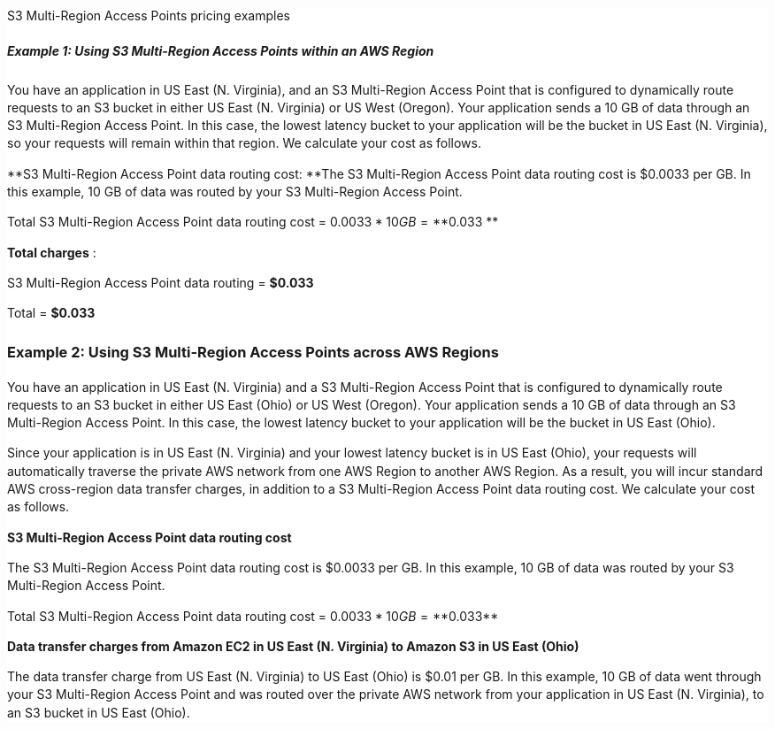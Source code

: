S3 Multi-Region Access Points pricing examples

#####  Example 1: Using S3 Multi-Region Access Points within an AWS Region

You have an application in US East (N. Virginia), and an S3 Multi-Region
Access Point that is configured to dynamically route requests to an S3 bucket
in either US East (N. Virginia) or US West (Oregon). Your application sends a
10 GB of data through an S3 Multi-Region Access Point. In this case, the
lowest latency bucket to your application will be the bucket in US East (N.
Virginia), so your requests will remain within that region. We calculate your
cost as follows.  

**S3 Multi-Region Access Point data routing cost:  **The S3 Multi-Region
Access Point data routing cost is $0.0033 per GB. In this example, 10 GB of
data was routed by your S3 Multi-Region Access Point.

Total S3 Multi-Region Access Point data routing cost = $0.0033 * 10 GB =
**$0.033  **  

**Total charges** :

S3 Multi-Region Access Point data routing = **$0.033**

Total = **$0.033**

###  Example 2: Using S3 Multi-Region Access Points across AWS Regions

You have an application in US East (N. Virginia) and a S3 Multi-Region Access
Point that is configured to dynamically route requests to an S3 bucket in
either US East (Ohio) or US West (Oregon). Your application sends a 10 GB of
data through an S3 Multi-Region Access Point. In this case, the lowest latency
bucket to your application will be the bucket in US East (Ohio).

Since your application is in US East (N. Virginia) and your lowest latency
bucket is in US East (Ohio), your requests will automatically traverse the
private AWS network from one AWS Region to another AWS Region. As a result,
you will incur standard AWS cross-region data transfer charges, in addition to
a S3 Multi-Region Access Point data routing cost. We calculate your cost as
follows.  

**S3 Multi-Region Access Point data routing cost**

The S3 Multi-Region Access Point data routing cost is $0.0033 per GB. In this
example, 10 GB of data was routed by your S3 Multi-Region Access Point.

Total S3 Multi-Region Access Point data routing cost = $0.0033 * 10 GB =
**$0.033**  

**Data transfer charges from Amazon EC2 in US East (N. Virginia) to Amazon S3
in US East (Ohio)**

The data transfer charge from US East (N. Virginia) to US East (Ohio) is $0.01
per GB. In this example, 10 GB of data went through your S3 Multi-Region
Access Point and was routed over the private AWS network from your application
in US East (N. Virginia), to an S3 bucket in US East (Ohio).
